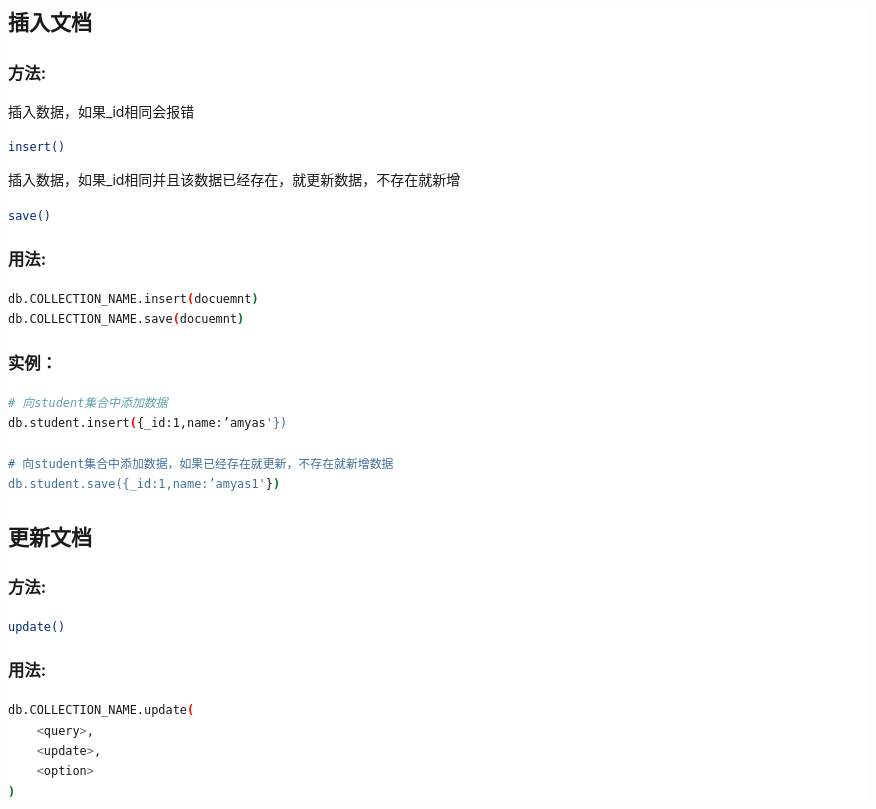

## 插入文档

### 方法:

插入数据，如果_id相同会报错

``` bash
insert()
```

插入数据，如果_id相同并且该数据已经存在，就更新数据，不存在就新增

``` bash
save()
```



### 用法:

``` bash
db.COLLECTION_NAME.insert(docuemnt)
db.COLLECTION_NAME.save(docuemnt)
```



### 实例：

``` bash
# 向student集合中添加数据
db.student.insert({_id:1,name:’amyas'})

# 向student集合中添加数据，如果已经存在就更新，不存在就新增数据
db.student.save({_id:1,name:’amyas1'})
```



## 更新文档

### 方法:

``` bash
update()
```



### 用法:

``` bash
db.COLLECTION_NAME.update(
	<query>,
	<update>,
	<option>
)
```
